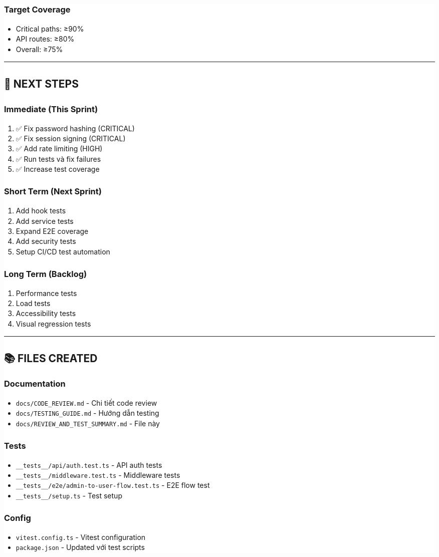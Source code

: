 ### Target Coverage
- Critical paths: ≥90%
- API routes: ≥80%
- Overall: ≥75%

---

## 🎯 NEXT STEPS

### Immediate (This Sprint)
1. ✅ Fix password hashing (CRITICAL)
2. ✅ Fix session signing (CRITICAL)
3. ✅ Add rate limiting (HIGH)
4. ✅ Run tests và fix failures
5. ✅ Increase test coverage

### Short Term (Next Sprint)
1. Add hook tests
2. Add service tests
3. Expand E2E coverage
4. Add security tests
5. Setup CI/CD test automation

### Long Term (Backlog)
1. Performance tests
2. Load tests
3. Accessibility tests
4. Visual regression tests

---

## 📚 FILES CREATED

### Documentation
- `docs/CODE_REVIEW.md` - Chi tiết code review
- `docs/TESTING_GUIDE.md` - Hướng dẫn testing
- `docs/REVIEW_AND_TEST_SUMMARY.md` - File này

### Tests
- `__tests__/api/auth.test.ts` - API auth tests
- `__tests__/middleware.test.ts` - Middleware tests
- `__tests__/e2e/admin-to-user-flow.test.ts` - E2E flow test
- `__tests__/setup.ts` - Test setup

### Config
- `vitest.config.ts` - Vitest configuration
- `package.json` - Updated với test scripts
